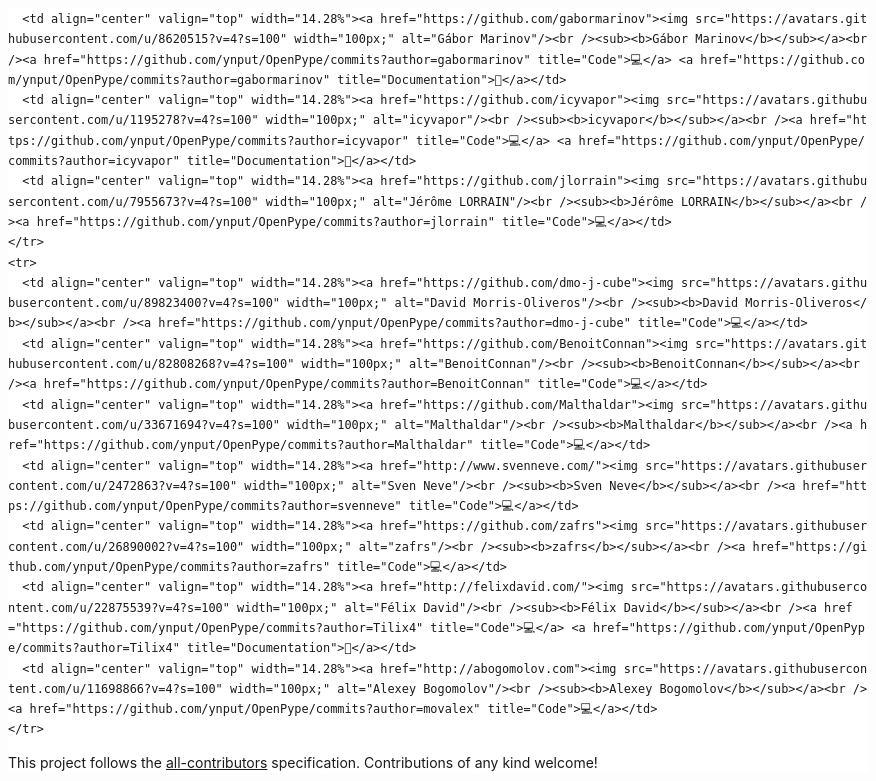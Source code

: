       <td align="center" valign="top" width="14.28%"><a href="https://github.com/gabormarinov"><img src="https://avatars.githubusercontent.com/u/8620515?v=4?s=100" width="100px;" alt="Gábor Marinov"/><br /><sub><b>Gábor Marinov</b></sub></a><br /><a href="https://github.com/ynput/OpenPype/commits?author=gabormarinov" title="Code">💻</a> <a href="https://github.com/ynput/OpenPype/commits?author=gabormarinov" title="Documentation">📖</a></td>
      <td align="center" valign="top" width="14.28%"><a href="https://github.com/icyvapor"><img src="https://avatars.githubusercontent.com/u/1195278?v=4?s=100" width="100px;" alt="icyvapor"/><br /><sub><b>icyvapor</b></sub></a><br /><a href="https://github.com/ynput/OpenPype/commits?author=icyvapor" title="Code">💻</a> <a href="https://github.com/ynput/OpenPype/commits?author=icyvapor" title="Documentation">📖</a></td>
      <td align="center" valign="top" width="14.28%"><a href="https://github.com/jlorrain"><img src="https://avatars.githubusercontent.com/u/7955673?v=4?s=100" width="100px;" alt="Jérôme LORRAIN"/><br /><sub><b>Jérôme LORRAIN</b></sub></a><br /><a href="https://github.com/ynput/OpenPype/commits?author=jlorrain" title="Code">💻</a></td>
    </tr>
    <tr>
      <td align="center" valign="top" width="14.28%"><a href="https://github.com/dmo-j-cube"><img src="https://avatars.githubusercontent.com/u/89823400?v=4?s=100" width="100px;" alt="David Morris-Oliveros"/><br /><sub><b>David Morris-Oliveros</b></sub></a><br /><a href="https://github.com/ynput/OpenPype/commits?author=dmo-j-cube" title="Code">💻</a></td>
      <td align="center" valign="top" width="14.28%"><a href="https://github.com/BenoitConnan"><img src="https://avatars.githubusercontent.com/u/82808268?v=4?s=100" width="100px;" alt="BenoitConnan"/><br /><sub><b>BenoitConnan</b></sub></a><br /><a href="https://github.com/ynput/OpenPype/commits?author=BenoitConnan" title="Code">💻</a></td>
      <td align="center" valign="top" width="14.28%"><a href="https://github.com/Malthaldar"><img src="https://avatars.githubusercontent.com/u/33671694?v=4?s=100" width="100px;" alt="Malthaldar"/><br /><sub><b>Malthaldar</b></sub></a><br /><a href="https://github.com/ynput/OpenPype/commits?author=Malthaldar" title="Code">💻</a></td>
      <td align="center" valign="top" width="14.28%"><a href="http://www.svenneve.com/"><img src="https://avatars.githubusercontent.com/u/2472863?v=4?s=100" width="100px;" alt="Sven Neve"/><br /><sub><b>Sven Neve</b></sub></a><br /><a href="https://github.com/ynput/OpenPype/commits?author=svenneve" title="Code">💻</a></td>
      <td align="center" valign="top" width="14.28%"><a href="https://github.com/zafrs"><img src="https://avatars.githubusercontent.com/u/26890002?v=4?s=100" width="100px;" alt="zafrs"/><br /><sub><b>zafrs</b></sub></a><br /><a href="https://github.com/ynput/OpenPype/commits?author=zafrs" title="Code">💻</a></td>
      <td align="center" valign="top" width="14.28%"><a href="http://felixdavid.com/"><img src="https://avatars.githubusercontent.com/u/22875539?v=4?s=100" width="100px;" alt="Félix David"/><br /><sub><b>Félix David</b></sub></a><br /><a href="https://github.com/ynput/OpenPype/commits?author=Tilix4" title="Code">💻</a> <a href="https://github.com/ynput/OpenPype/commits?author=Tilix4" title="Documentation">📖</a></td>
      <td align="center" valign="top" width="14.28%"><a href="http://abogomolov.com"><img src="https://avatars.githubusercontent.com/u/11698866?v=4?s=100" width="100px;" alt="Alexey Bogomolov"/><br /><sub><b>Alexey Bogomolov</b></sub></a><br /><a href="https://github.com/ynput/OpenPype/commits?author=movalex" title="Code">💻</a></td>
    </tr>
  </tbody>
</table>






This project follows the [all-contributors](https://github.com/all-contributors/all-contributors) specification. Contributions of any kind welcome!
